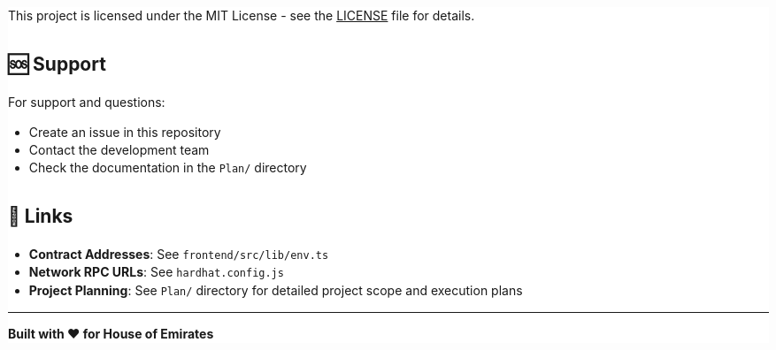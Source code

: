 This project is licensed under the MIT License - see the [LICENSE](LICENSE) file for details.

## 🆘 Support

For support and questions:
- Create an issue in this repository
- Contact the development team
- Check the documentation in the `Plan/` directory

## 🔗 Links

- **Contract Addresses**: See `frontend/src/lib/env.ts`
- **Network RPC URLs**: See `hardhat.config.js`
- **Project Planning**: See `Plan/` directory for detailed project scope and execution plans

---

**Built with ❤️ for House of Emirates**
